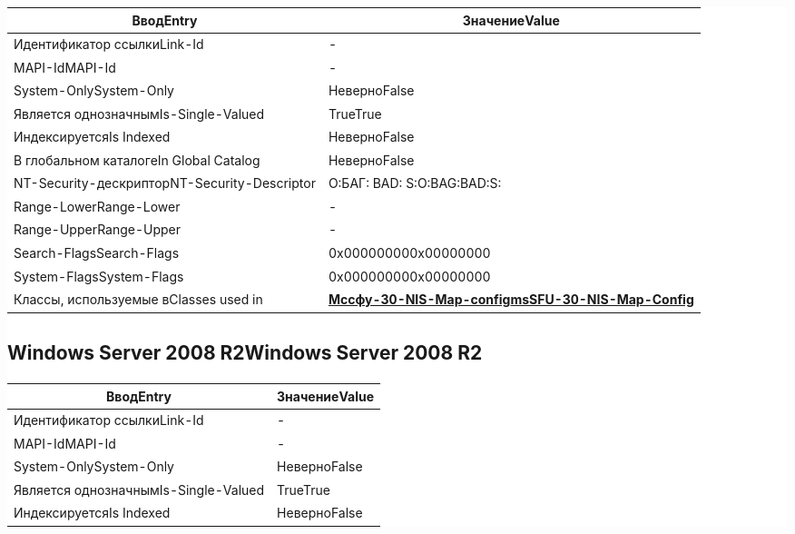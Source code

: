 

| <span data-ttu-id="fd515-151">Ввод</span><span class="sxs-lookup"><span data-stu-id="fd515-151">Entry</span></span> | <span data-ttu-id="fd515-152">Значение</span><span class="sxs-lookup"><span data-stu-id="fd515-152">Value</span></span> |
|------------------------|---------------------------------------------------------------------|
| <span data-ttu-id="fd515-153">Идентификатор ссылки</span><span class="sxs-lookup"><span data-stu-id="fd515-153">Link-Id</span></span>                | \-                                                                  |
| <span data-ttu-id="fd515-154">MAPI-Id</span><span class="sxs-lookup"><span data-stu-id="fd515-154">MAPI-Id</span></span>                | \-                                                                  |
| <span data-ttu-id="fd515-155">System-Only</span><span class="sxs-lookup"><span data-stu-id="fd515-155">System-Only</span></span>            | <span data-ttu-id="fd515-156">Неверно</span><span class="sxs-lookup"><span data-stu-id="fd515-156">False</span></span>                                                               |
| <span data-ttu-id="fd515-157">Является однозначным</span><span class="sxs-lookup"><span data-stu-id="fd515-157">Is-Single-Valued</span></span>       | <span data-ttu-id="fd515-158">True</span><span class="sxs-lookup"><span data-stu-id="fd515-158">True</span></span>                                                                |
| <span data-ttu-id="fd515-159">Индексируется</span><span class="sxs-lookup"><span data-stu-id="fd515-159">Is Indexed</span></span>             | <span data-ttu-id="fd515-160">Неверно</span><span class="sxs-lookup"><span data-stu-id="fd515-160">False</span></span>                                                               |
| <span data-ttu-id="fd515-161">В глобальном каталоге</span><span class="sxs-lookup"><span data-stu-id="fd515-161">In Global Catalog</span></span>      | <span data-ttu-id="fd515-162">Неверно</span><span class="sxs-lookup"><span data-stu-id="fd515-162">False</span></span>                                                               |
| <span data-ttu-id="fd515-163">NT-Security-дескриптор</span><span class="sxs-lookup"><span data-stu-id="fd515-163">NT-Security-Descriptor</span></span> | <span data-ttu-id="fd515-164">О:БАГ: BAD: S:</span><span class="sxs-lookup"><span data-stu-id="fd515-164">O:BAG:BAD:S:</span></span>                                                        |
| <span data-ttu-id="fd515-165">Range-Lower</span><span class="sxs-lookup"><span data-stu-id="fd515-165">Range-Lower</span></span>            | \-                                                                  |
| <span data-ttu-id="fd515-166">Range-Upper</span><span class="sxs-lookup"><span data-stu-id="fd515-166">Range-Upper</span></span>            | \-                                                                  |
| <span data-ttu-id="fd515-167">Search-Flags</span><span class="sxs-lookup"><span data-stu-id="fd515-167">Search-Flags</span></span>           | <span data-ttu-id="fd515-168">0x00000000</span><span class="sxs-lookup"><span data-stu-id="fd515-168">0x00000000</span></span>                                                          |
| <span data-ttu-id="fd515-169">System-Flags</span><span class="sxs-lookup"><span data-stu-id="fd515-169">System-Flags</span></span>           | <span data-ttu-id="fd515-170">0x00000000</span><span class="sxs-lookup"><span data-stu-id="fd515-170">0x00000000</span></span>                                                          |
| <span data-ttu-id="fd515-171">Классы, используемые в</span><span class="sxs-lookup"><span data-stu-id="fd515-171">Classes used in</span></span>        | [<span data-ttu-id="fd515-172">**Мссфу-30-NIS-Map-config**</span><span class="sxs-lookup"><span data-stu-id="fd515-172">**msSFU-30-NIS-Map-Config**</span></span>](c-mssfu30nismapconfig.md)<br/> |



## <a name="windows-server-2008-r2"></a><span data-ttu-id="fd515-173">Windows Server 2008 R2</span><span class="sxs-lookup"><span data-stu-id="fd515-173">Windows Server 2008 R2</span></span>



| <span data-ttu-id="fd515-174">Ввод</span><span class="sxs-lookup"><span data-stu-id="fd515-174">Entry</span></span> | <span data-ttu-id="fd515-175">Значение</span><span class="sxs-lookup"><span data-stu-id="fd515-175">Value</span></span> |
|------------------------|---------------------------------------------------------------------|
| <span data-ttu-id="fd515-176">Идентификатор ссылки</span><span class="sxs-lookup"><span data-stu-id="fd515-176">Link-Id</span></span>                | \-                                                                  |
| <span data-ttu-id="fd515-177">MAPI-Id</span><span class="sxs-lookup"><span data-stu-id="fd515-177">MAPI-Id</span></span>                | \-                                                                  |
| <span data-ttu-id="fd515-178">System-Only</span><span class="sxs-lookup"><span data-stu-id="fd515-178">System-Only</span></span>            | <span data-ttu-id="fd515-179">Неверно</span><span class="sxs-lookup"><span data-stu-id="fd515-179">False</span></span>                                                               |
| <span data-ttu-id="fd515-180">Является однозначным</span><span class="sxs-lookup"><span data-stu-id="fd515-180">Is-Single-Valued</span></span>       | <span data-ttu-id="fd515-181">True</span><span class="sxs-lookup"><span data-stu-id="fd515-181">True</span></span>                                                                |
| <span data-ttu-id="fd515-182">Индексируется</span><span class="sxs-lookup"><span data-stu-id="fd515-182">Is Indexed</span></span>             | <span data-ttu-id="fd515-183">Неверно</span><span class="sxs-lookup"><span data-stu-id="fd515-183">False</span></span>                                                               |